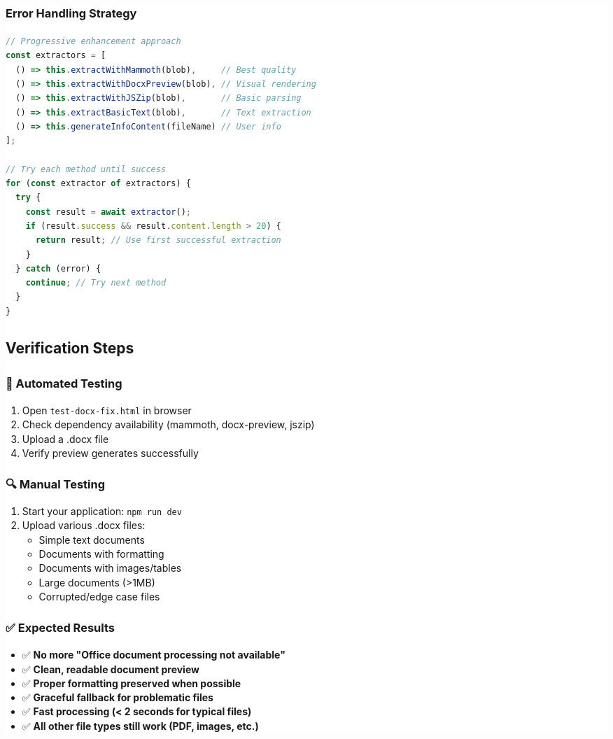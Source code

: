 ### **Error Handling Strategy**

```typescript
// Progressive enhancement approach
const extractors = [
  () => this.extractWithMammoth(blob),     // Best quality
  () => this.extractWithDocxPreview(blob), // Visual rendering
  () => this.extractWithJSZip(blob),       // Basic parsing
  () => this.extractBasicText(blob),       // Text extraction
  () => this.generateInfoContent(fileName) // User info
];

// Try each method until success
for (const extractor of extractors) {
  try {
    const result = await extractor();
    if (result.success && result.content.length > 20) {
      return result; // Use first successful extraction
    }
  } catch (error) {
    continue; // Try next method
  }
}
```

## Verification Steps

### **🧪 Automated Testing**
1. Open `test-docx-fix.html` in browser
2. Check dependency availability (mammoth, docx-preview, jszip)
3. Upload a .docx file
4. Verify preview generates successfully

### **🔍 Manual Testing**
1. Start your application: `npm run dev`
2. Upload various .docx files:
   - Simple text documents
   - Documents with formatting
   - Documents with images/tables
   - Large documents (>1MB)
   - Corrupted/edge case files

### **✅ Expected Results**
- ✅ **No more "Office document processing not available"**
- ✅ **Clean, readable document preview**
- ✅ **Proper formatting preserved when possible**
- ✅ **Graceful fallback for problematic files**
- ✅ **Fast processing (< 2 seconds for typical files)**
- ✅ **All other file types still work (PDF, images, etc.)**
